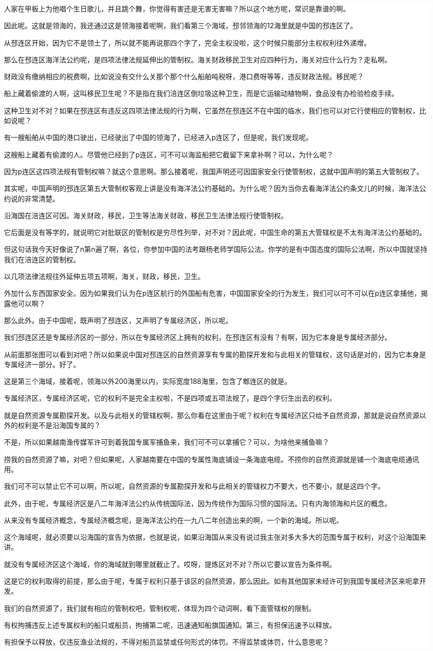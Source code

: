 人家在甲板上为他唱个生日歌儿，并且跳个舞，你觉得有害还是无害无害嘛？所以这个地方呢，常识是靠谱的啊。

因此呢。这就是领海的，我还通过这是领海接着呢啊，我们看第三个海域，邳邻领海的12海里就是中国的邳连区了。

从邳连区开始，因为它不是领土了，所以就不能再说那四个字了，完全主权没啦，这个时候只能部分主权权利往外递增。

那么在邳连区海洋法公约呢，是四项法律法规延伸出的管制权。海关财政移民卫生对应四种行为，海关对应什么行为？走私啊。

财政没有缴纳相应的税费啊，比如说没有交什么关那个那个什么船舶吨税呀，港口费呀等等，违反财政法规。移民呢？

船上藏着偷渡的人啊，这叫移民卫生呢？不是指在我们涪连区倒垃圾这种卫生，而是它运输动植物啊，食品没有办检验检疫手续。

这种卫生对不对？如果在邳连区有违反这四项法律法规的行为啊，它虽然在邳连区不在中国的临水，我们也可以对它行使相应的管制权，比如说呢？

有一艘船舶从中国的港口驶出，已经驶出了中国的领海了，已经进入p连区了，但是呢，我们发现呢。

这艘船上藏着有偷渡的人。尽管他已经到了p连区，可不可以海监船把它截留下来拿补啊？可以，为什么呢？

因为p连区这四项法规有管制权嘛？就这个意思啊。那么接着呢，我国声明还可因国家安全行使管制权，这就中国声明的第五大管制权了。

其实呢，中国声明的邳连区第五大管制权客观上讲是没有海洋法公约基础的。为什么呢？因为当你去看海洋法公约条文儿的时候，海洋法公约说的非常清楚。

沿海国在涪连区可因。海关财政，移民，卫生等法海关财政，移民卫生法律法规行使管制权。

它后面是没有等字的，就说明它对批联区的管制权是穷尽性列举，对不对？因此呢，中国生命的第五大管辖权是不太有海洋法公约基础的。

但这句话我今天好像说了n第n遍了啊，各位，你参加中国的法考跟杨老师学国际公法。你学的是有中国态度的国际公法啊，所以中国就坚持我们在涪连区的管制权。

以几项法律法规往外延伸五项五项啊，海关，财政，移民，卫生。

外加什么东西国家安全。因为如果我们认为在p连区航行的外国船有危害，中国国家安全的行为发生，我们可以可不可以在p连区拿捕他，揭露他可以啊？

那么此外。由于中国呢，既声明了邳连区，又声明了专属经济区，所以呢。

我们邳连区还是专属经济区的一部分，所以在专属经济区上拥有的权利，在邳连区有没有？有啊，因为它本身是专属经济部分。

从前面那张图可以看到对吧？所以如果说中国对邳连区的自然资源享有专属的勘探开发和与此相关的管辖权，这句话是对的，因为它本身是专属经济一部分。好了。

这是第三个海域，接着呢，领海以外200海里以内，实际宽度188海里，包含了郫连区的就是。

专属经济区，专属经济区呢，它的权利不是完全主权啦，不是四项或五项法规了，是四个字衍生出去的权利。

就是自然资源专属勘探开发。以及与此相关的管辖权啊，那么你看在这里由于呢？权利在专属经济区只给予自然资源，那就是说自然资源以外的权利是不是沿海国专属的？

不是，所以如果越南渔传媒军许可到着我国专属军捕鱼来，我们可不可以拿捕它？可以，为啥他来捕鱼嘛？

捞我的自然资源了嘛，对吧？但如果呢，人家越南要在中国的专属性海底铺设一条海底电缆。不捞你的自然资源就是铺一个海底电缆通讯用。

我们可不可以禁止它不可以啊，所以呢，自然资源的专属勘探开发和与此相关的管辖权力不要大，也不要小，就是这四个字。

此外，由于呢，专属经济区是八二年海洋法公约从传统国际法，因为传统作为国际习惯的国际法。只有内海领海和片区的概念。

从来没有专属经济概念，专属经济概念呢，是海洋法公约在一九八二年创造出来的啊，一个新的海域。所以呢。

这个海域呢，就必须要以沿海国的宣告为依据，也就是说，如果沿海国从来没有说过我主张对多大多大的范围专属于权利，对这个沿海国来讲。

就没有专属经济区这个海域，你的海域就到哪里就截止了。哎呀，提炼区对不对？所以它要以宣告为条件啊。

这是它的权利取得的前提，那么由于呢，专属于权利只基于该区的自然资源，那么因此。如有其他国家未经许可到我国专属经济区来呃拿开发。

我们的自然资源了，我们就有相应的管制权吧，管制权呢，体现为四个动词啊，看下面管辖权的限制。

有权拘捕违反上述专属权利的船只或船员，拘捕第二呢，迅速通知船旗国通知。第三，有担保迅速予以释放。

有担保予以释放，仅违反渔业法规的，不得对船员监禁或任何形式的体罚。不得监禁或体罚，什么意思呢？

